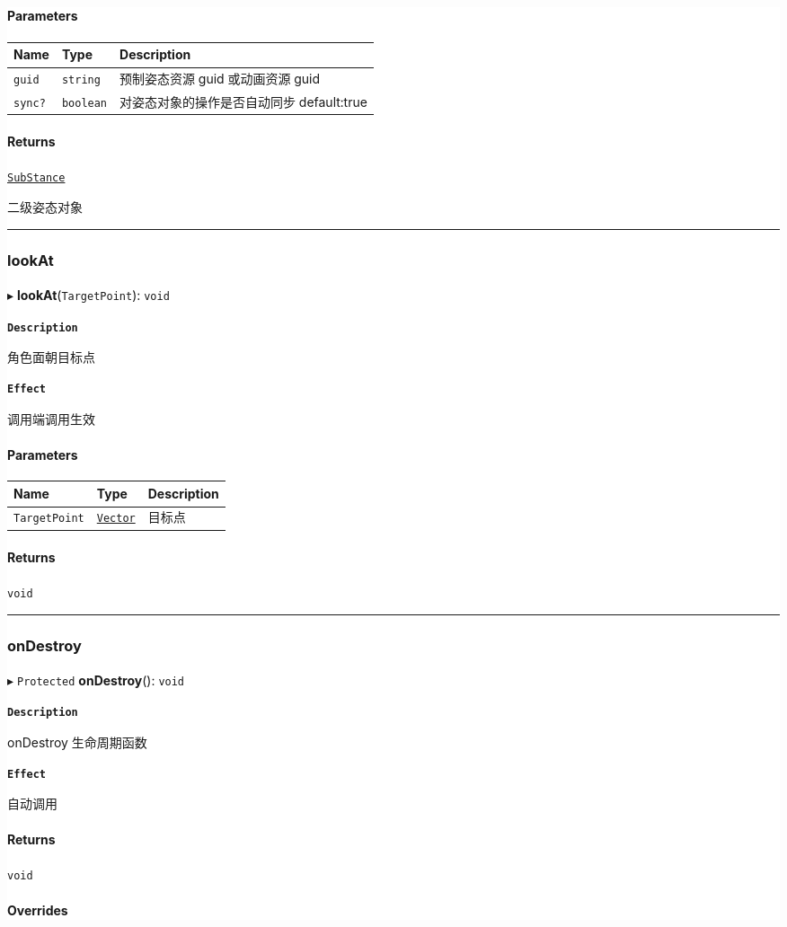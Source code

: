 #### Parameters

| Name    | Type      | Description                               |
| :------ | :-------- | :---------------------------------------- |
| `guid`  | `string`  | 预制姿态资源 guid 或动画资源 guid         |
| `sync?` | `boolean` | 对姿态对象的操作是否自动同步 default:true |

#### Returns

[`SubStance`](Gameplay.Gameplay.SubStance.md)

二级姿态对象

---

### lookAt

▸ **lookAt**(`TargetPoint`): `void`

**`Description`**

角色面朝目标点

**`Effect`**

调用端调用生效

#### Parameters

| Name          | Type                            | Description |
| :------------ | :------------------------------ | :---------- |
| `TargetPoint` | [`Vector`](Type.Type.Vector.md) | 目标点      |

#### Returns

`void`

---

### onDestroy

▸ `Protected` **onDestroy**(): `void`

**`Description`**

onDestroy 生命周期函数

**`Effect`**

自动调用

#### Returns

`void`

#### Overrides

